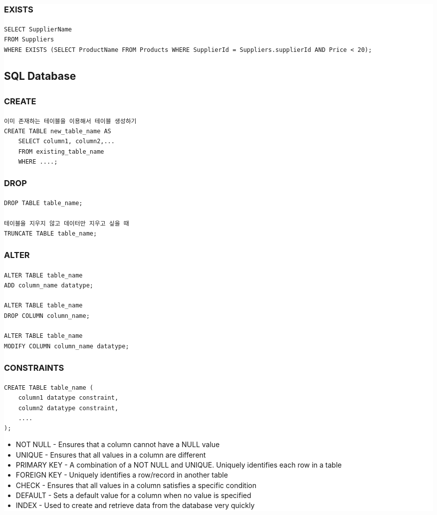 ### EXISTS
```{.sql}
SELECT SupplierName
FROM Suppliers
WHERE EXISTS (SELECT ProductName FROM Products WHERE SupplierId = Suppliers.supplierId AND Price < 20);
```

## SQL Database
### CREATE
```{.sql}
이미 존재하는 테이블을 이용해서 테이블 생성하기
CREATE TABLE new_table_name AS
    SELECT column1, column2,...
    FROM existing_table_name
    WHERE ....;
```
### DROP
```{.sql}
DROP TABLE table_name;

테이블을 지우지 않고 데이터만 지우고 싶을 때
TRUNCATE TABLE table_name;
```
### ALTER
```{.sql}
ALTER TABLE table_name
ADD column_name datatype;

ALTER TABLE table_name
DROP COLUMN column_name;

ALTER TABLE table_name
MODIFY COLUMN column_name datatype;
```
### CONSTRAINTS
```{.sql}
CREATE TABLE table_name (
    column1 datatype constraint,
    column2 datatype constraint,
    ....
);
```
* NOT NULL - Ensures that a column cannot have a NULL value
* UNIQUE - Ensures that all values in a column are different
* PRIMARY KEY - A combination of a NOT NULL and UNIQUE. Uniquely identifies each row in a table
* FOREIGN KEY - Uniquely identifies a row/record in another table
* CHECK - Ensures that all values in a column satisfies a specific condition
* DEFAULT - Sets a default value for a column when no value is specified
* INDEX - Used to create and retrieve data from the database very quickly

